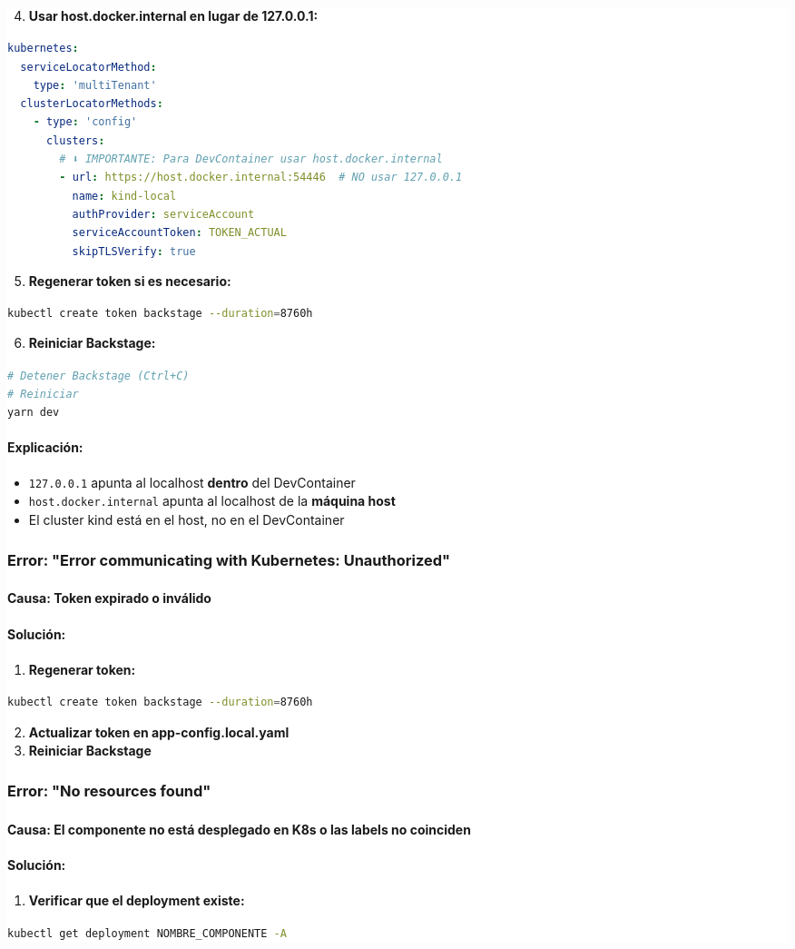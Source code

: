 4. **Usar host.docker.internal en lugar de 127.0.0.1:**
```yaml
kubernetes:
  serviceLocatorMethod:
    type: 'multiTenant'
  clusterLocatorMethods:
    - type: 'config'
      clusters:
        # ⬇️ IMPORTANTE: Para DevContainer usar host.docker.internal
        - url: https://host.docker.internal:54446  # NO usar 127.0.0.1
          name: kind-local
          authProvider: serviceAccount
          serviceAccountToken: TOKEN_ACTUAL
          skipTLSVerify: true
```

5. **Regenerar token si es necesario:**
```bash
kubectl create token backstage --duration=8760h
```

6. **Reiniciar Backstage:**
```bash
# Detener Backstage (Ctrl+C)
# Reiniciar
yarn dev
```

#### **Explicación:**
- `127.0.0.1` apunta al localhost **dentro** del DevContainer
- `host.docker.internal` apunta al localhost de la **máquina host**
- El cluster kind está en el host, no en el DevContainer

### **Error: "Error communicating with Kubernetes: Unauthorized"**

#### **Causa:** Token expirado o inválido

#### **Solución:**
1. **Regenerar token:**
```bash
kubectl create token backstage --duration=8760h
```

2. **Actualizar token en app-config.local.yaml**
3. **Reiniciar Backstage**

### **Error: "No resources found"**

#### **Causa:** El componente no está desplegado en K8s o las labels no coinciden

#### **Solución:**
1. **Verificar que el deployment existe:**
```bash
kubectl get deployment NOMBRE_COMPONENTE -A
```
